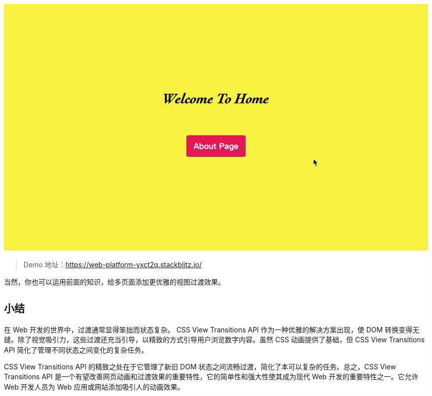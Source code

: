 ```CSS
```

  


![](./images/6fce1f10a6fe8d88655eb566fc7c82e2.gif )

  


> Demo 地址：https://web-platform-yxct2q.stackblitz.io/

  


当然，你也可以运用前面的知识，给多页面添加更优雅的视图过渡效果。

  


## 小结

  


在 Web 开发的世界中，过渡通常显得笨拙而状态复杂。 CSS View Transitions API 作为一种优雅的解决方案出现，使 DOM 转换变得无缝。除了视觉吸引力，这些过渡还充当引导，以精致的方式引导用户浏览数字内容。虽然 CSS 动画提供了基础，但 CSS View Transitions API 简化了管理不同状态之间变化的复杂任务。

  


CSS View Transitions API 的精致之处在于它管理了新旧 DOM 状态之间流畅过渡，简化了本可以复杂的任务。总之，CSS View Transitions API 是一个有望改善网页动画和过渡效果的重要特性，它的简单性和强大性使其成为现代 Web 开发的重要特性之一。它允许 Web 开发人员为 Web 应用或网站添加吸引人的动画效果。

  
